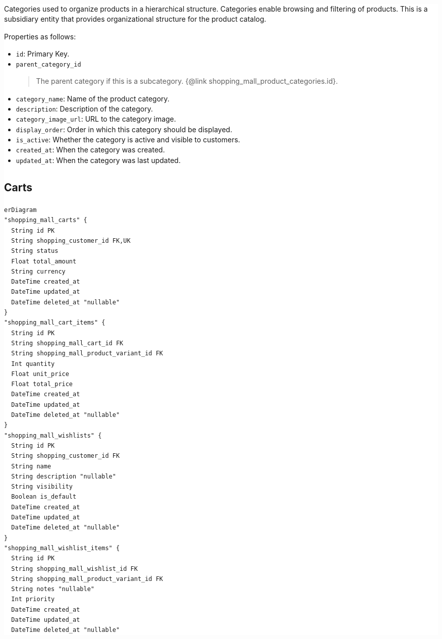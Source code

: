 Categories used to organize products in a hierarchical structure.
Categories enable browsing and filtering of products. This is a
subsidiary entity that provides organizational structure for the product
catalog.

Properties as follows:

- `id`: Primary Key.
- `parent_category_id`
  > The parent category if this is a subcategory. {@link
  > shopping_mall_product_categories.id}.
- `category_name`: Name of the product category.
- `description`: Description of the category.
- `category_image_url`: URL to the category image.
- `display_order`: Order in which this category should be displayed.
- `is_active`: Whether the category is active and visible to customers.
- `created_at`: When the category was created.
- `updated_at`: When the category was last updated.

## Carts

```mermaid
erDiagram
"shopping_mall_carts" {
  String id PK
  String shopping_customer_id FK,UK
  String status
  Float total_amount
  String currency
  DateTime created_at
  DateTime updated_at
  DateTime deleted_at "nullable"
}
"shopping_mall_cart_items" {
  String id PK
  String shopping_mall_cart_id FK
  String shopping_mall_product_variant_id FK
  Int quantity
  Float unit_price
  Float total_price
  DateTime created_at
  DateTime updated_at
  DateTime deleted_at "nullable"
}
"shopping_mall_wishlists" {
  String id PK
  String shopping_customer_id FK
  String name
  String description "nullable"
  String visibility
  Boolean is_default
  DateTime created_at
  DateTime updated_at
  DateTime deleted_at "nullable"
}
"shopping_mall_wishlist_items" {
  String id PK
  String shopping_mall_wishlist_id FK
  String shopping_mall_product_variant_id FK
  String notes "nullable"
  Int priority
  DateTime created_at
  DateTime updated_at
  DateTime deleted_at "nullable"
```